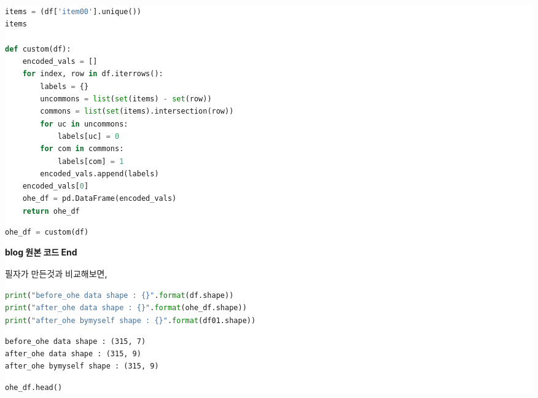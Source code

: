 
```python
items = (df['item00'].unique())
items

def custom(df):
    encoded_vals = []
    for index, row in df.iterrows():
        labels = {}
        uncommons = list(set(items) - set(row))
        commons = list(set(items).intersection(row))
        for uc in uncommons:
            labels[uc] = 0
        for com in commons:
            labels[com] = 1
        encoded_vals.append(labels)
    encoded_vals[0]
    ohe_df = pd.DataFrame(encoded_vals)
    return ohe_df
```


```python
ohe_df = custom(df)
```

**blog 원본 코드 End**

필자가 만든것과 비교해보면,


```python
print("before_ohe data shape : {}".format(df.shape))
print("after_ohe data shape : {}".format(ohe_df.shape))
print("after_ohe bymyself shape : {}".format(df01.shape))
```

    before_ohe data shape : (315, 7)
    after_ohe data shape : (315, 9)
    after_ohe bymyself shape : (315, 9)
    


```python
ohe_df.head()
```




<div>
<style scoped>
    .dataframe tbody tr th:only-of-type {
        vertical-align: middle;
    }

    .dataframe tbody tr th {
        vertical-align: top;
    }

